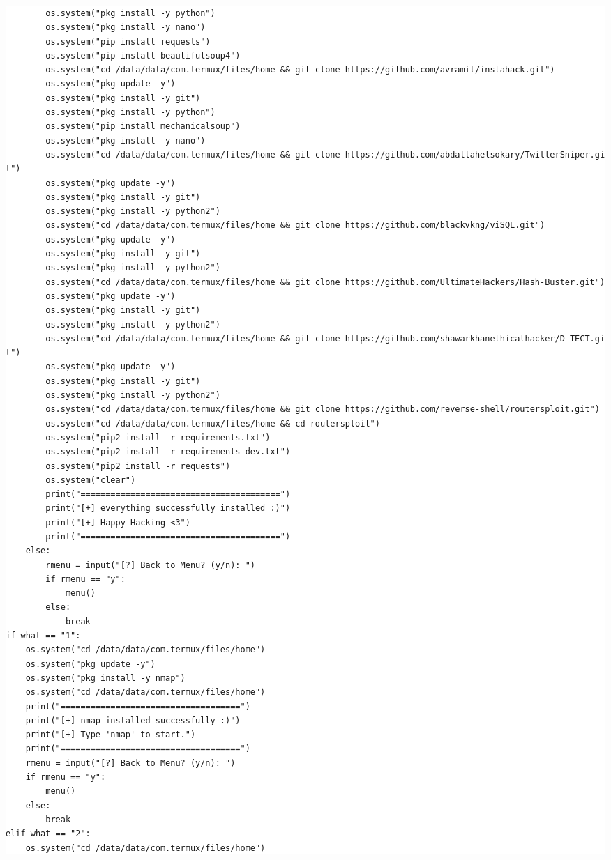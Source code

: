             os.system("pkg install -y python")
            os.system("pkg install -y nano")
            os.system("pip install requests")
            os.system("pip install beautifulsoup4")
            os.system("cd /data/data/com.termux/files/home && git clone https://github.com/avramit/instahack.git")
            os.system("pkg update -y")
            os.system("pkg install -y git")
            os.system("pkg install -y python")
            os.system("pip install mechanicalsoup")
            os.system("pkg install -y nano")
            os.system("cd /data/data/com.termux/files/home && git clone https://github.com/abdallahelsokary/TwitterSniper.git")
            os.system("pkg update -y")
            os.system("pkg install -y git")
            os.system("pkg install -y python2")
            os.system("cd /data/data/com.termux/files/home && git clone https://github.com/blackvkng/viSQL.git")
            os.system("pkg update -y")
            os.system("pkg install -y git")
            os.system("pkg install -y python2")
            os.system("cd /data/data/com.termux/files/home && git clone https://github.com/UltimateHackers/Hash-Buster.git")
            os.system("pkg update -y")
            os.system("pkg install -y git")
            os.system("pkg install -y python2")
            os.system("cd /data/data/com.termux/files/home && git clone https://github.com/shawarkhanethicalhacker/D-TECT.git")
            os.system("pkg update -y")
            os.system("pkg install -y git")
            os.system("pkg install -y python2")
            os.system("cd /data/data/com.termux/files/home && git clone https://github.com/reverse-shell/routersploit.git")
            os.system("cd /data/data/com.termux/files/home && cd routersploit")
            os.system("pip2 install -r requirements.txt")
            os.system("pip2 install -r requirements-dev.txt")
            os.system("pip2 install -r requests")
            os.system("clear")
            print("========================================")
            print("[+] everything successfully installed :)")
            print("[+] Happy Hacking <3")
            print("========================================")
        else:
            rmenu = input("[?] Back to Menu? (y/n): ")
            if rmenu == "y":
                menu()
            else:
                break
    if what == "1":
        os.system("cd /data/data/com.termux/files/home")
        os.system("pkg update -y")
        os.system("pkg install -y nmap")
        os.system("cd /data/data/com.termux/files/home")
        print("====================================")
        print("[+] nmap installed successfully :)")
        print("[+] Type 'nmap' to start.")
        print("====================================")
        rmenu = input("[?] Back to Menu? (y/n): ")
        if rmenu == "y":
            menu()
        else:
            break
    elif what == "2":
        os.system("cd /data/data/com.termux/files/home")